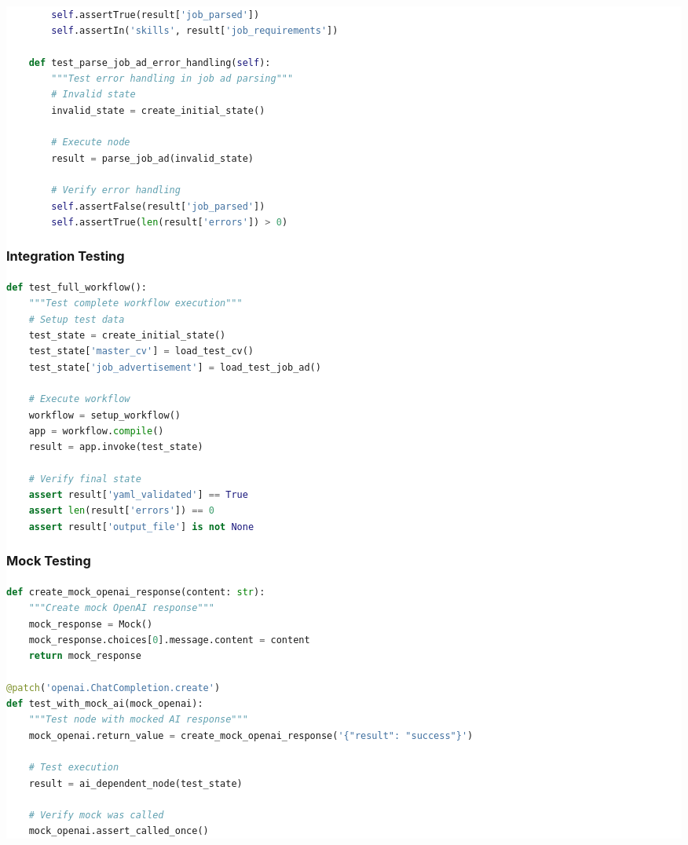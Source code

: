 ```python
        self.assertTrue(result['job_parsed'])
        self.assertIn('skills', result['job_requirements'])
    
    def test_parse_job_ad_error_handling(self):
        """Test error handling in job ad parsing"""
        # Invalid state
        invalid_state = create_initial_state()
        
        # Execute node
        result = parse_job_ad(invalid_state)
        
        # Verify error handling
        self.assertFalse(result['job_parsed'])
        self.assertTrue(len(result['errors']) > 0)
```

### Integration Testing

```python
def test_full_workflow():
    """Test complete workflow execution"""
    # Setup test data
    test_state = create_initial_state()
    test_state['master_cv'] = load_test_cv()
    test_state['job_advertisement'] = load_test_job_ad()
    
    # Execute workflow
    workflow = setup_workflow()
    app = workflow.compile()
    result = app.invoke(test_state)
    
    # Verify final state
    assert result['yaml_validated'] == True
    assert len(result['errors']) == 0
    assert result['output_file'] is not None
```

### Mock Testing

```python
def create_mock_openai_response(content: str):
    """Create mock OpenAI response"""
    mock_response = Mock()
    mock_response.choices[0].message.content = content
    return mock_response

@patch('openai.ChatCompletion.create')
def test_with_mock_ai(mock_openai):
    """Test node with mocked AI response"""
    mock_openai.return_value = create_mock_openai_response('{"result": "success"}')
    
    # Test execution
    result = ai_dependent_node(test_state)
    
    # Verify mock was called
    mock_openai.assert_called_once()
```
